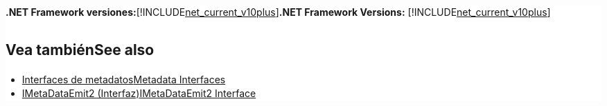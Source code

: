  <span data-ttu-id="f1a8e-211">**.NET Framework versiones:**[!INCLUDE[net_current_v10plus](../../../../includes/net-current-v10plus-md.md)]</span><span class="sxs-lookup"><span data-stu-id="f1a8e-211">**.NET Framework Versions:** [!INCLUDE[net_current_v10plus](../../../../includes/net-current-v10plus-md.md)]</span></span>  
  
## <a name="see-also"></a><span data-ttu-id="f1a8e-212">Vea también</span><span class="sxs-lookup"><span data-stu-id="f1a8e-212">See also</span></span>

- [<span data-ttu-id="f1a8e-213">Interfaces de metadatos</span><span class="sxs-lookup"><span data-stu-id="f1a8e-213">Metadata Interfaces</span></span>](metadata-interfaces.md)
- [<span data-ttu-id="f1a8e-214">IMetaDataEmit2 (Interfaz)</span><span class="sxs-lookup"><span data-stu-id="f1a8e-214">IMetaDataEmit2 Interface</span></span>](imetadataemit2-interface.md)
